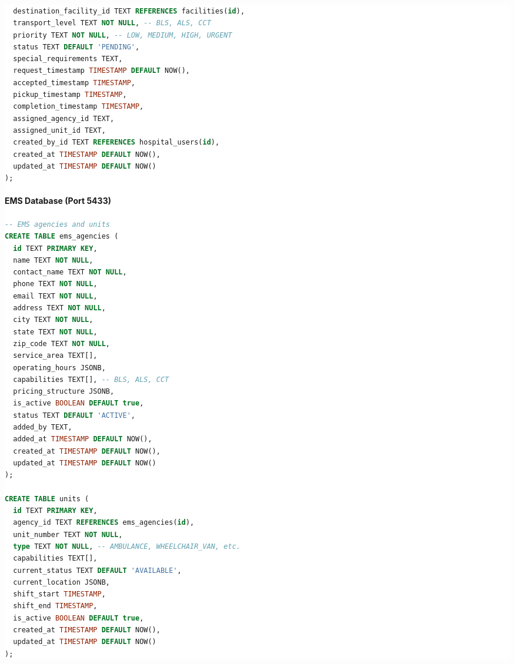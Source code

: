 ```sql
  destination_facility_id TEXT REFERENCES facilities(id),
  transport_level TEXT NOT NULL, -- BLS, ALS, CCT
  priority TEXT NOT NULL, -- LOW, MEDIUM, HIGH, URGENT
  status TEXT DEFAULT 'PENDING',
  special_requirements TEXT,
  request_timestamp TIMESTAMP DEFAULT NOW(),
  accepted_timestamp TIMESTAMP,
  pickup_timestamp TIMESTAMP,
  completion_timestamp TIMESTAMP,
  assigned_agency_id TEXT,
  assigned_unit_id TEXT,
  created_by_id TEXT REFERENCES hospital_users(id),
  created_at TIMESTAMP DEFAULT NOW(),
  updated_at TIMESTAMP DEFAULT NOW()
);
```

#### **EMS Database (Port 5433)**
```sql
-- EMS agencies and units
CREATE TABLE ems_agencies (
  id TEXT PRIMARY KEY,
  name TEXT NOT NULL,
  contact_name TEXT NOT NULL,
  phone TEXT NOT NULL,
  email TEXT NOT NULL,
  address TEXT NOT NULL,
  city TEXT NOT NULL,
  state TEXT NOT NULL,
  zip_code TEXT NOT NULL,
  service_area TEXT[],
  operating_hours JSONB,
  capabilities TEXT[], -- BLS, ALS, CCT
  pricing_structure JSONB,
  is_active BOOLEAN DEFAULT true,
  status TEXT DEFAULT 'ACTIVE',
  added_by TEXT,
  added_at TIMESTAMP DEFAULT NOW(),
  created_at TIMESTAMP DEFAULT NOW(),
  updated_at TIMESTAMP DEFAULT NOW()
);

CREATE TABLE units (
  id TEXT PRIMARY KEY,
  agency_id TEXT REFERENCES ems_agencies(id),
  unit_number TEXT NOT NULL,
  type TEXT NOT NULL, -- AMBULANCE, WHEELCHAIR_VAN, etc.
  capabilities TEXT[],
  current_status TEXT DEFAULT 'AVAILABLE',
  current_location JSONB,
  shift_start TIMESTAMP,
  shift_end TIMESTAMP,
  is_active BOOLEAN DEFAULT true,
  created_at TIMESTAMP DEFAULT NOW(),
  updated_at TIMESTAMP DEFAULT NOW()
);
```
